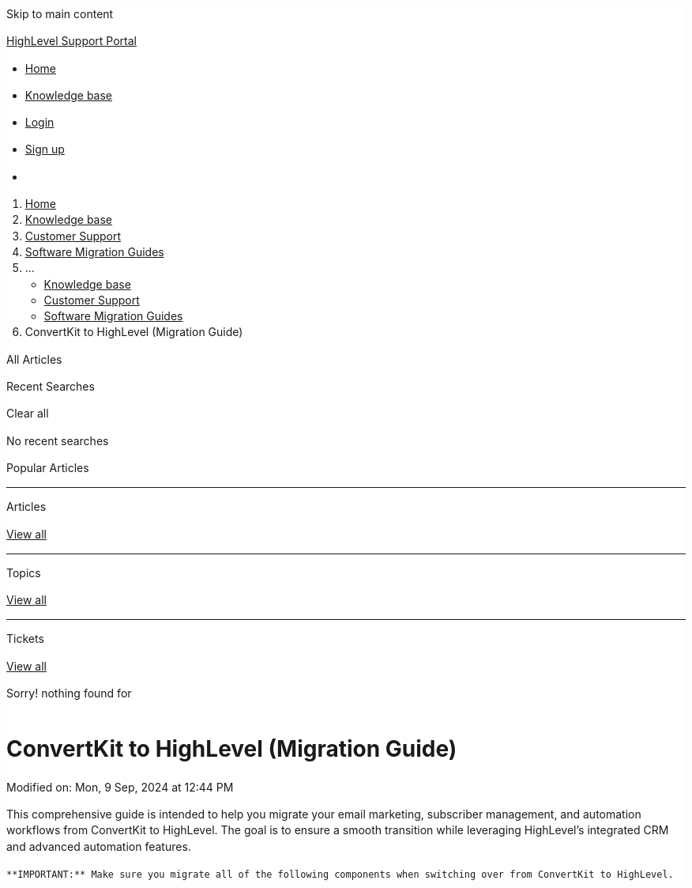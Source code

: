 Skip to main content

[ HighLevel Support Portal ](https://help.gohighlevel.com)

  * [ Home ](/support/home)
  * [ Knowledge base ](/support/solutions)

  * [Login](/support/login)
  * [Sign up](/support/signup)
  * 

  1. [Home](/support/home)
  2. [Knowledge base](/support/solutions)
  3. [Customer Support](/support/solutions/155000000145)
  4. [Software Migration Guides](/support/solutions/folders/155000000813)
  5. ... 
     * [Knowledge base](/support/solutions)
     * [Customer Support](/support/solutions/155000000145)
     * [Software Migration Guides](/support/solutions/folders/155000000813)
  6. ConvertKit to HighLevel (Migration Guide)

All  Articles 

Recent Searches

Clear all

No recent searches

Popular Articles

* * *

Articles

[View all](/support/search/solutions)

* * *

Topics

[View all](/support/search/topics)

* * *

Tickets

[View all](/support/search/tickets)

Sorry! nothing found for   

# ConvertKit to HighLevel (Migration Guide)

Modified on: Mon, 9 Sep, 2024 at 12:44 PM

This comprehensive guide is intended to help you migrate your email marketing, subscriber management, and automation workflows from ConvertKit to HighLevel. The goal is to ensure a smooth transition while leveraging HighLevel’s integrated CRM and advanced automation features.

    **IMPORTANT:** Make sure you migrate all of the following components when switching over from ConvertKit to HighLevel.  
      